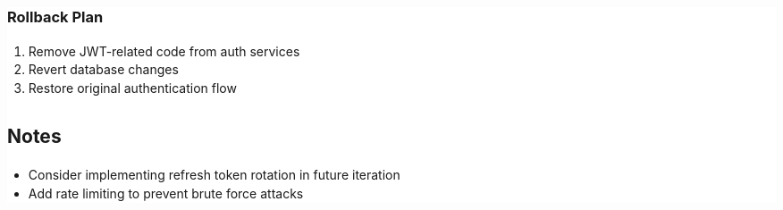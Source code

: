 ### Rollback Plan
1. Remove JWT-related code from auth services
2. Revert database changes
3. Restore original authentication flow

## Notes
- Consider implementing refresh token rotation in future iteration
- Add rate limiting to prevent brute force attacks
